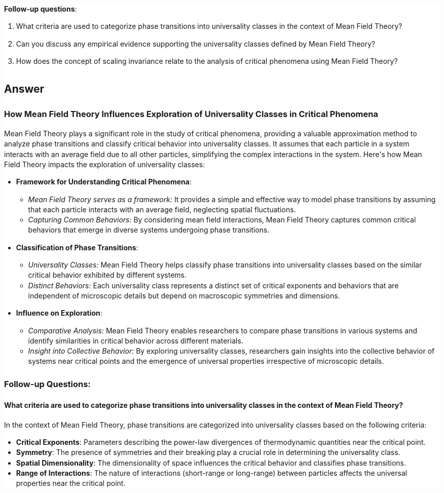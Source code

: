 **Follow-up questions**:

1. What criteria are used to categorize phase transitions into universality classes in the context of Mean Field Theory?

2. Can you discuss any empirical evidence supporting the universality classes defined by Mean Field Theory?

3. How does the concept of scaling invariance relate to the analysis of critical phenomena using Mean Field Theory?





## Answer

### How Mean Field Theory Influences Exploration of Universality Classes in Critical Phenomena

Mean Field Theory plays a significant role in the study of critical phenomena, providing a valuable approximation method to analyze phase transitions and classify critical behavior into universality classes. It assumes that each particle in a system interacts with an average field due to all other particles, simplifying the complex interactions in the system. Here's how Mean Field Theory impacts the exploration of universality classes:

- **Framework for Understanding Critical Phenomena**:
    - *Mean Field Theory serves as a framework:* It provides a simple and effective way to model phase transitions by assuming that each particle interacts with an average field, neglecting spatial fluctuations.
    - *Capturing Common Behaviors:* By considering mean field interactions, Mean Field Theory captures common critical behaviors that emerge in diverse systems undergoing phase transitions.

- **Classification of Phase Transitions**:
    - *Universality Classes:* Mean Field Theory helps classify phase transitions into universality classes based on the similar critical behavior exhibited by different systems.
    - *Distinct Behaviors:* Each universality class represents a distinct set of critical exponents and behaviors that are independent of microscopic details but depend on macroscopic symmetries and dimensions.

- **Influence on Exploration**:
    - *Comparative Analysis:* Mean Field Theory enables researchers to compare phase transitions in various systems and identify similarities in critical behavior across different materials.
    - *Insight into Collective Behavior:* By exploring universality classes, researchers gain insights into the collective behavior of systems near critical points and the emergence of universal properties irrespective of microscopic details.

### Follow-up Questions:

#### What criteria are used to categorize phase transitions into universality classes in the context of Mean Field Theory?
In the context of Mean Field Theory, phase transitions are categorized into universality classes based on the following criteria:
- **Critical Exponents**: Parameters describing the power-law divergences of thermodynamic quantities near the critical point.
- **Symmetry**: The presence of symmetries and their breaking play a crucial role in determining the universality class.
- **Spatial Dimensionality**: The dimensionality of space influences the critical behavior and classifies phase transitions.
- **Range of Interactions**: The nature of interactions (short-range or long-range) between particles affects the universal properties near the critical point.
